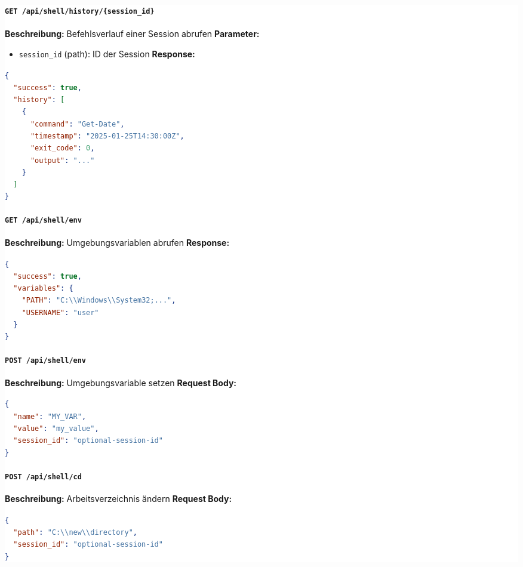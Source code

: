 #### `GET /api/shell/history/{session_id}`
**Beschreibung:** Befehlsverlauf einer Session abrufen
**Parameter:**
- `session_id` (path): ID der Session
**Response:**
```json
{
  "success": true,
  "history": [
    {
      "command": "Get-Date",
      "timestamp": "2025-01-25T14:30:00Z",
      "exit_code": 0,
      "output": "..."
    }
  ]
}
```

#### `GET /api/shell/env`
**Beschreibung:** Umgebungsvariablen abrufen
**Response:**
```json
{
  "success": true,
  "variables": {
    "PATH": "C:\\Windows\\System32;...",
    "USERNAME": "user"
  }
}
```

#### `POST /api/shell/env`
**Beschreibung:** Umgebungsvariable setzen
**Request Body:**
```json
{
  "name": "MY_VAR",
  "value": "my_value",
  "session_id": "optional-session-id"
}
```

#### `POST /api/shell/cd`
**Beschreibung:** Arbeitsverzeichnis ändern
**Request Body:**
```json
{
  "path": "C:\\new\\directory",
  "session_id": "optional-session-id"
}
```
